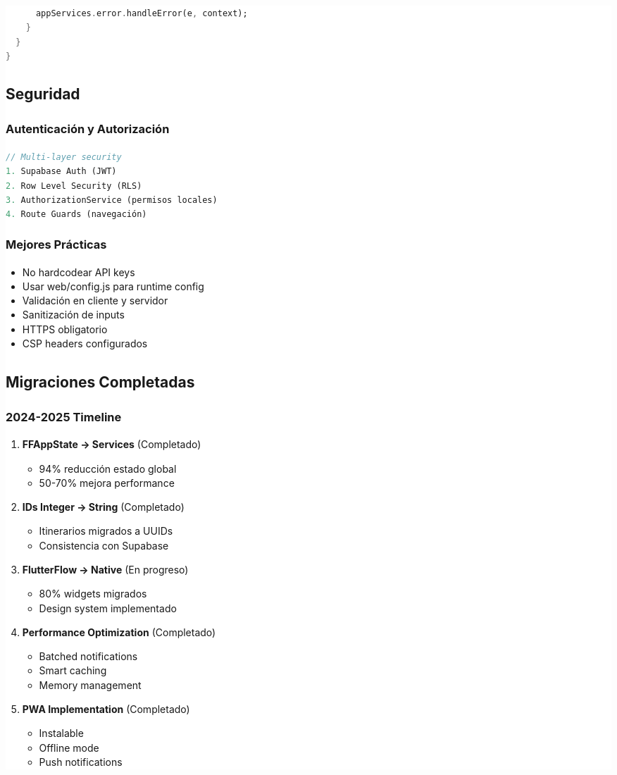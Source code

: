 ```dart
      appServices.error.handleError(e, context);
    }
  }
}
```

## Seguridad

### Autenticación y Autorización

```dart
// Multi-layer security
1. Supabase Auth (JWT)
2. Row Level Security (RLS) 
3. AuthorizationService (permisos locales)
4. Route Guards (navegación)
```

### Mejores Prácticas

- No hardcodear API keys
- Usar web/config.js para runtime config
- Validación en cliente y servidor
- Sanitización de inputs
- HTTPS obligatorio
- CSP headers configurados

## Migraciones Completadas

### 2024-2025 Timeline

1. **FFAppState → Services** (Completado)
   - 94% reducción estado global
   - 50-70% mejora performance

2. **IDs Integer → String** (Completado)
   - Itinerarios migrados a UUIDs
   - Consistencia con Supabase

3. **FlutterFlow → Native** (En progreso)
   - 80% widgets migrados
   - Design system implementado

4. **Performance Optimization** (Completado)
   - Batched notifications
   - Smart caching
   - Memory management

5. **PWA Implementation** (Completado)
   - Instalable
   - Offline mode
   - Push notifications
